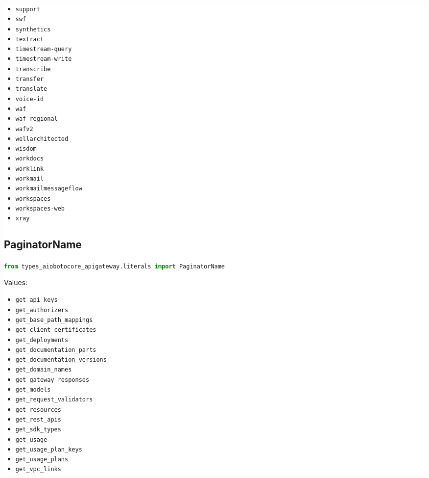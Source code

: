 - `support`
- `swf`
- `synthetics`
- `textract`
- `timestream-query`
- `timestream-write`
- `transcribe`
- `transfer`
- `translate`
- `voice-id`
- `waf`
- `waf-regional`
- `wafv2`
- `wellarchitected`
- `wisdom`
- `workdocs`
- `worklink`
- `workmail`
- `workmailmessageflow`
- `workspaces`
- `workspaces-web`
- `xray`

<a id="paginatorname"></a>

## PaginatorName

```python
from types_aiobotocore_apigateway.literals import PaginatorName
```

Values:

- `get_api_keys`
- `get_authorizers`
- `get_base_path_mappings`
- `get_client_certificates`
- `get_deployments`
- `get_documentation_parts`
- `get_documentation_versions`
- `get_domain_names`
- `get_gateway_responses`
- `get_models`
- `get_request_validators`
- `get_resources`
- `get_rest_apis`
- `get_sdk_types`
- `get_usage`
- `get_usage_plan_keys`
- `get_usage_plans`
- `get_vpc_links`
